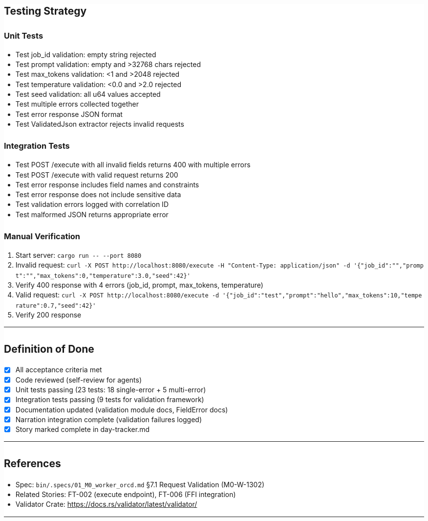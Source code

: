 
## Testing Strategy

### Unit Tests
- Test job_id validation: empty string rejected
- Test prompt validation: empty and >32768 chars rejected
- Test max_tokens validation: <1 and >2048 rejected
- Test temperature validation: <0.0 and >2.0 rejected
- Test seed validation: all u64 values accepted
- Test multiple errors collected together
- Test error response JSON format
- Test ValidatedJson extractor rejects invalid requests

### Integration Tests
- Test POST /execute with all invalid fields returns 400 with multiple errors
- Test POST /execute with valid request returns 200
- Test error response includes field names and constraints
- Test error response does not include sensitive data
- Test validation errors logged with correlation ID
- Test malformed JSON returns appropriate error

### Manual Verification
1. Start server: `cargo run -- --port 8080`
2. Invalid request: `curl -X POST http://localhost:8080/execute -H "Content-Type: application/json" -d '{"job_id":"","prompt":"","max_tokens":0,"temperature":3.0,"seed":42}'`
3. Verify 400 response with 4 errors (job_id, prompt, max_tokens, temperature)
4. Valid request: `curl -X POST http://localhost:8080/execute -d '{"job_id":"test","prompt":"hello","max_tokens":10,"temperature":0.7,"seed":42}'`
5. Verify 200 response

---

## Definition of Done

- [x] All acceptance criteria met
- [x] Code reviewed (self-review for agents)
- [x] Unit tests passing (23 tests: 18 single-error + 5 multi-error)
- [x] Integration tests passing (9 tests for validation framework)
- [x] Documentation updated (validation module docs, FieldError docs)
- [x] Narration integration complete (validation failures logged)
- [x] Story marked complete in day-tracker.md

---

## References

- Spec: `bin/.specs/01_M0_worker_orcd.md` §7.1 Request Validation (M0-W-1302)
- Related Stories: FT-002 (execute endpoint), FT-006 (FFI integration)
- Validator Crate: https://docs.rs/validator/latest/validator/

---